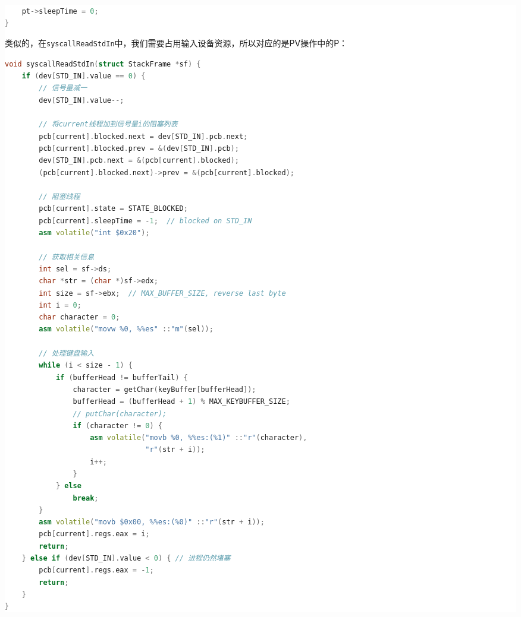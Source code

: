 ```cpp
    pt->sleepTime = 0;
}
```

类似的，在`syscallReadStdIn`中，我们需要占用输入设备资源，所以对应的是PV操作中的P：

```cpp
void syscallReadStdIn(struct StackFrame *sf) {
    if (dev[STD_IN].value == 0) {
        // 信号量减一
        dev[STD_IN].value--;

        // 将current线程加到信号量i的阻塞列表
        pcb[current].blocked.next = dev[STD_IN].pcb.next;
        pcb[current].blocked.prev = &(dev[STD_IN].pcb);
        dev[STD_IN].pcb.next = &(pcb[current].blocked);
        (pcb[current].blocked.next)->prev = &(pcb[current].blocked);

        // 阻塞线程
        pcb[current].state = STATE_BLOCKED;
        pcb[current].sleepTime = -1;  // blocked on STD_IN
        asm volatile("int $0x20");

        // 获取相关信息
        int sel = sf->ds;
        char *str = (char *)sf->edx;
        int size = sf->ebx;  // MAX_BUFFER_SIZE, reverse last byte
        int i = 0;
        char character = 0;
        asm volatile("movw %0, %%es" ::"m"(sel));

        // 处理键盘输入
        while (i < size - 1) {
            if (bufferHead != bufferTail) {
                character = getChar(keyBuffer[bufferHead]);
                bufferHead = (bufferHead + 1) % MAX_KEYBUFFER_SIZE;
                // putChar(character);
                if (character != 0) {
                    asm volatile("movb %0, %%es:(%1)" ::"r"(character),
                                 "r"(str + i));
                    i++;
                }
            } else
                break;
        }
        asm volatile("movb $0x00, %%es:(%0)" ::"r"(str + i));
        pcb[current].regs.eax = i;
        return;
    } else if (dev[STD_IN].value < 0) { // 进程仍然堵塞
        pcb[current].regs.eax = -1;
        return;
    }
}
```
